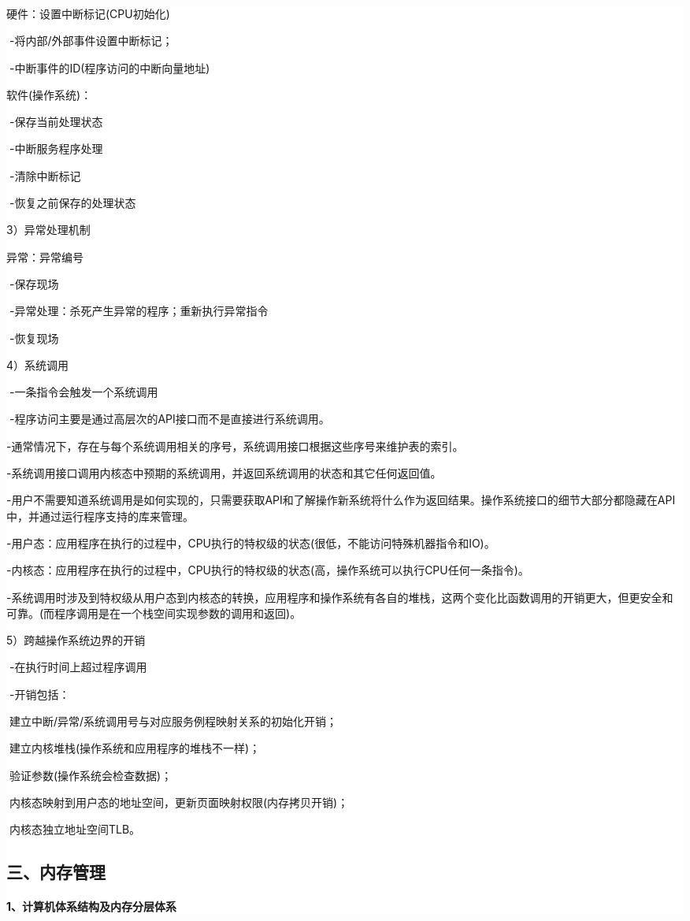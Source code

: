 硬件：设置中断标记(CPU初始化)

​    -将内部/外部事件设置中断标记；

​    -中断事件的ID(程序访问的中断向量地址)

软件(操作系统)：

​    -保存当前处理状态

​    -中断服务程序处理

​    -清除中断标记

​    -恢复之前保存的处理状态

3）异常处理机制

异常：异常编号

​    -保存现场

​    -异常处理：杀死产生异常的程序；重新执行异常指令

​    -恢复现场

4）系统调用

​    -一条指令会触发一个系统调用

​    -程序访问主要是通过高层次的API接口而不是直接进行系统调用。

​    -通常情况下，存在与每个系统调用相关的序号，系统调用接口根据这些序号来维护表的索引。

​    -系统调用接口调用内核态中预期的系统调用，并返回系统调用的状态和其它任何返回值。

​    -用户不需要知道系统调用是如何实现的，只需要获取API和了解操作新系统将什么作为返回结果。操作系统接口的细节大部分都隐藏在API中，并通过运行程序支持的库来管理。

​    -用户态：应用程序在执行的过程中，CPU执行的特权级的状态(很低，不能访问特殊机器指令和IO)。

​    -内核态：应用程序在执行的过程中，CPU执行的特权级的状态(高，操作系统可以执行CPU任何一条指令)。

​    -系统调用时涉及到特权级从用户态到内核态的转换，应用程序和操作系统有各自的堆栈，这两个变化比函数调用的开销更大，但更安全和可靠。(而程序调用是在一个栈空间实现参数的调用和返回)。

5）跨越操作系统边界的开销

​    -在执行时间上超过程序调用

​    -开销包括：

​       建立中断/异常/系统调用号与对应服务例程映射关系的初始化开销；

​       建立内核堆栈(操作系统和应用程序的堆栈不一样)；

​       验证参数(操作系统会检查数据)；

​       内核态映射到用户态的地址空间，更新页面映射权限(内存拷贝开销)；

​       内核态独立地址空间TLB。

## 三、内存管理

**1、计算机体系结构及内存分层体系**
